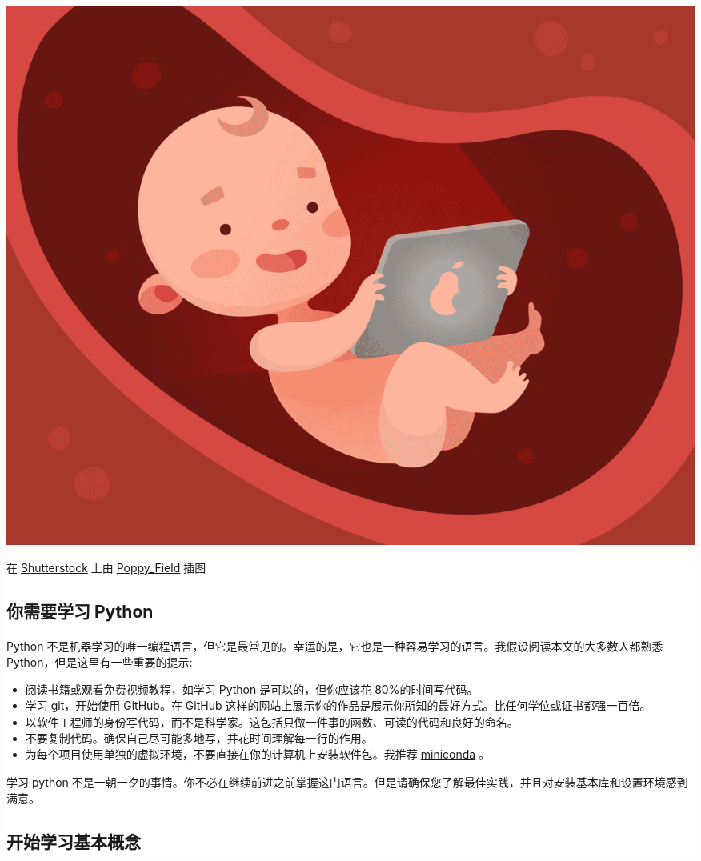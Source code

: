 ![](img/a6fc2233ee8a22c52b023d5f7794984f.png)

在 [Shutterstock](https://www.shutterstock.com/) 上由 [Poppy_Field](https://www.shutterstock.com/g/poppyfield) 插图

## 你需要学习 Python

Python 不是机器学习的唯一编程语言，但它是最常见的。幸运的是，它也是一种容易学习的语言。我假设阅读本文的大多数人都熟悉 Python，但是这里有一些重要的提示:

*   阅读书籍或观看免费视频教程，如[学习 Python](https://www.youtube.com/watch?v=rfscVS0vtbw) 是可以的，但你应该花 80%的时间写代码。
*   学习 git，开始使用 GitHub。在 GitHub 这样的网站上展示你的作品是展示你所知的最好方式。比任何学位或证书都强一百倍。
*   以软件工程师的身份写代码，而不是科学家。这包括只做一件事的函数、可读的代码和良好的命名。
*   不要复制代码。确保自己尽可能多地写，并花时间理解每一行的作用。
*   为每个项目使用单独的虚拟环境，不要直接在你的计算机上安装软件包。我推荐 [miniconda](https://docs.conda.io/en/latest/miniconda.html) 。

学习 python 不是一朝一夕的事情。你不必在继续前进之前掌握这门语言。但是请确保您了解最佳实践，并且对安装基本库和设置环境感到满意。

## 开始学习基本概念
